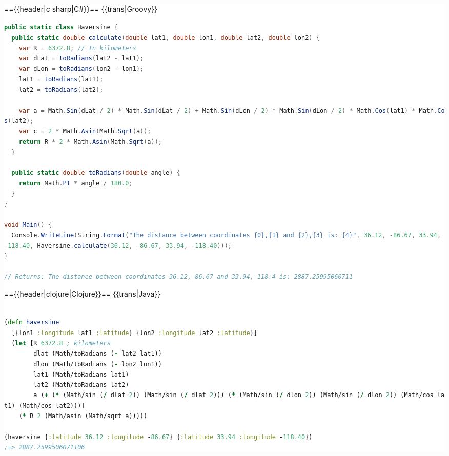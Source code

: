 ```cpp

```


=={{header|c sharp|C#}}==
{{trans|Groovy}}

```csharp
public static class Haversine {
  public static double calculate(double lat1, double lon1, double lat2, double lon2) {
    var R = 6372.8; // In kilometers
    var dLat = toRadians(lat2 - lat1);
    var dLon = toRadians(lon2 - lon1);
    lat1 = toRadians(lat1);
    lat2 = toRadians(lat2);
   
    var a = Math.Sin(dLat / 2) * Math.Sin(dLat / 2) + Math.Sin(dLon / 2) * Math.Sin(dLon / 2) * Math.Cos(lat1) * Math.Cos(lat2);
    var c = 2 * Math.Asin(Math.Sqrt(a));
    return R * 2 * Math.Asin(Math.Sqrt(a));
  }
  
  public static double toRadians(double angle) {
    return Math.PI * angle / 180.0;
  }
}

void Main() {
  Console.WriteLine(String.Format("The distance between coordinates {0},{1} and {2},{3} is: {4}", 36.12, -86.67, 33.94, -118.40, Haversine.calculate(36.12, -86.67, 33.94, -118.40)));
}

// Returns: The distance between coordinates 36.12,-86.67 and 33.94,-118.4 is: 2887.25995060711

```


=={{header|clojure|Clojure}}==
{{trans|Java}}

```clojure

(defn haversine
  [{lon1 :longitude lat1 :latitude} {lon2 :longitude lat2 :latitude}]
  (let [R 6372.8 ; kilometers
        dlat (Math/toRadians (- lat2 lat1))
        dlon (Math/toRadians (- lon2 lon1))
        lat1 (Math/toRadians lat1)
        lat2 (Math/toRadians lat2)
        a (+ (* (Math/sin (/ dlat 2)) (Math/sin (/ dlat 2))) (* (Math/sin (/ dlon 2)) (Math/sin (/ dlon 2)) (Math/cos lat1) (Math/cos lat2)))]
    (* R 2 (Math/asin (Math/sqrt a)))))

(haversine {:latitude 36.12 :longitude -86.67} {:latitude 33.94 :longitude -118.40})
;=> 2887.2599506071106

```
